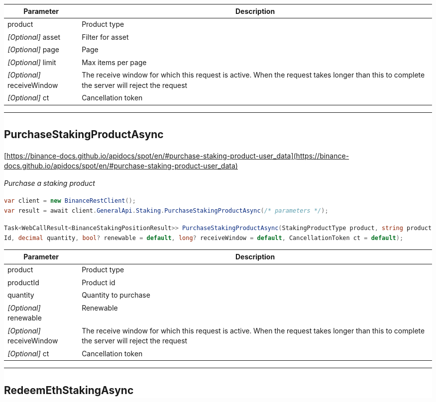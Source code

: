 |Parameter|Description|
|---|---|
|product|Product type|
|_[Optional]_ asset|Filter for asset|
|_[Optional]_ page|Page|
|_[Optional]_ limit|Max items per page|
|_[Optional]_ receiveWindow|The receive window for which this request is active. When the request takes longer than this to complete the server will reject the request|
|_[Optional]_ ct|Cancellation token|

</p>

***

## PurchaseStakingProductAsync  

[https://binance-docs.github.io/apidocs/spot/en/#purchase-staking-product-user_data](https://binance-docs.github.io/apidocs/spot/en/#purchase-staking-product-user_data)  
<p>

*Purchase a staking product*  

```csharp  
var client = new BinanceRestClient();  
var result = await client.GeneralApi.Staking.PurchaseStakingProductAsync(/* parameters */);  
```  

```csharp  
Task<WebCallResult<BinanceStakingPositionResult>> PurchaseStakingProductAsync(StakingProductType product, string productId, decimal quantity, bool? renewable = default, long? receiveWindow = default, CancellationToken ct = default);  
```  

|Parameter|Description|
|---|---|
|product|Product type|
|productId|Product id|
|quantity|Quantity to purchase|
|_[Optional]_ renewable|Renewable|
|_[Optional]_ receiveWindow|The receive window for which this request is active. When the request takes longer than this to complete the server will reject the request|
|_[Optional]_ ct|Cancellation token|

</p>

***

## RedeemEthStakingAsync  
